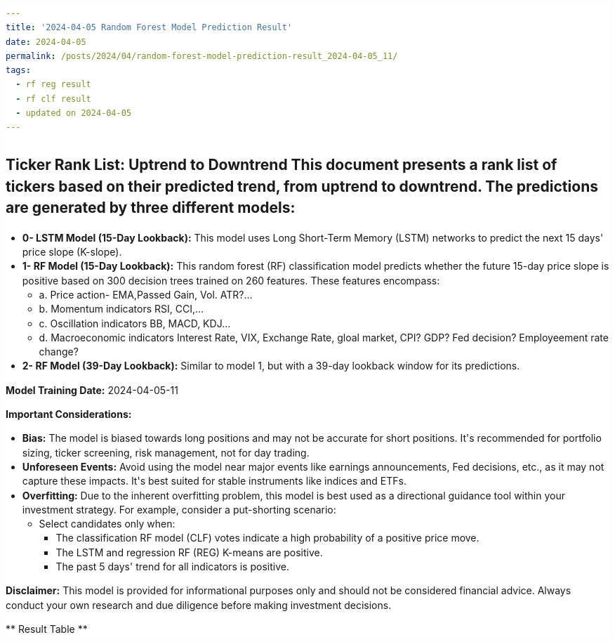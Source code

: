 ```yaml
---
title: '2024-04-05 Random Forest Model Prediction Result'
date: 2024-04-05
permalink: /posts/2024/04/random-forest-model-prediction-result_2024-04-05_11/
tags:
  - rf reg result
  - rf clf result
  - updated on 2024-04-05
---
```

## Ticker Rank List: Uptrend to Downtrend This document presents a rank list of tickers based on their predicted trend, from uptrend to downtrend. The predictions are generated by three different models:
 * **0- LSTM Model (15-Day Lookback):** This model uses Long Short-Term Memory (LSTM) networks to predict the next 15 days' price slope (K-slope). 
* **1- RF Model (15-Day Lookback):** This random forest (RF) classification model predicts whether the future 15-day price slope is positive based on 300 decision trees trained on 260 features. These features encompass: 
     * a. Price action- EMA,Passed Gain, Vol. ATR?...  
     * b. Momentum indicators  RSI, CCI,...  
     * c. Oscillation indicators  BB, MACD, KDJ... 
     * d. Macroeconomic indicators Interest Rate, VIX, Exchange Rate, gloal market, CPI? GDP? Fed decision? Employeement rate change? 
 * **2- RF Model (39-Day Lookback):** Similar to model 1, but with a 39-day lookback window for its predictions. 

 **Model Training Date:** 2024-04-05-11 
 
 **Important Considerations:** 
 
 * **Bias:** The model is biased towards long positions and may not be accurate for short positions. It's recommended for portfolio sizing, ticker screening, risk management, not for day trading.
 * **Unforeseen Events:** Avoid using the model near major events like earnings announcements, Fed decisions, etc., as it may not capture these impacts. It's best suited for stable instruments like indices and ETFs.
 * **Overfitting:** Due to the inherent overfitting problem, this model is best used as a directional guidance tool within your investment strategy. For example, consider a put-shorting scenario:
     * Select candidates only when: 
         * The classification RF model (CLF) votes indicate a high probability of a positive price move.
         * The LSTM and regression RF (REG) K-means are positive. 
         * The past 5 days' trend for all indicators is positive. 
 
 **Disclaimer:** This model is provided for informational purposes only and should not be considered financial advice. Always conduct your own research and due diligence before making investment decisions.



** Result Table **

</details>
